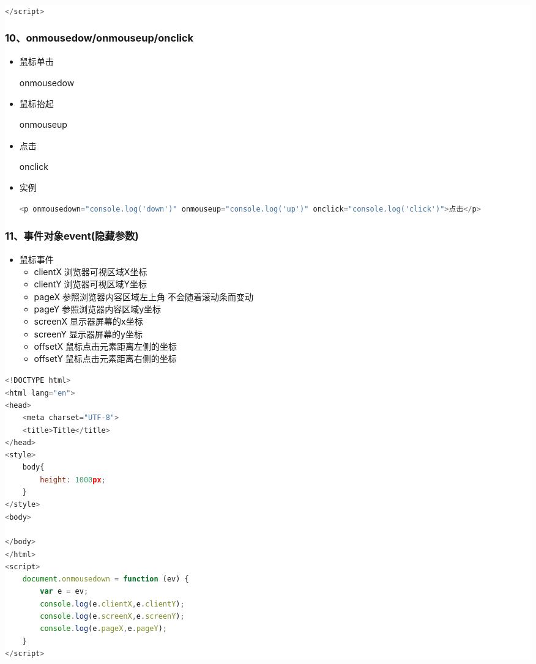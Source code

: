   ```javascript
  </script>
  ```

### 10、onmousedow/onmouseup/onclick

+ 鼠标单击

  onmousedow

+ 鼠标抬起

  onmouseup

+ 点击 

  onclick

+ 实例

  ```javascript
  <p onmousedown="console.log('down')" onmouseup="console.log('up')" onclick="console.log('click')">点击</p>
  ```

  

### 11、事件对象event(隐藏参数)

+ 鼠标事件
  + clientX  浏览器可视区域X坐标
  + clientY   浏览器可视区域Y坐标
  + pageX  参照浏览器内容区域左上角 不会随着滚动条而变动
  + pageY  参照浏览器内容区域y坐标
  + screenX  显示器屏幕的x坐标
  + screenY  显示器屏幕的y坐标
  + offsetX   鼠标点击元素距离左侧的坐标
  + offsetY     鼠标点击元素距离右侧的坐标



```javascript
<!DOCTYPE html>
<html lang="en">
<head>
    <meta charset="UTF-8">
    <title>Title</title>
</head>
<style>
    body{
        height: 1000px;
    }
</style>
<body>

</body>
</html>
<script>
    document.onmousedown = function (ev) {
        var e = ev;
        console.log(e.clientX,e.clientY);
        console.log(e.screenX,e.screenY);
        console.log(e.pageX,e.pageY);
    }
</script>
```
